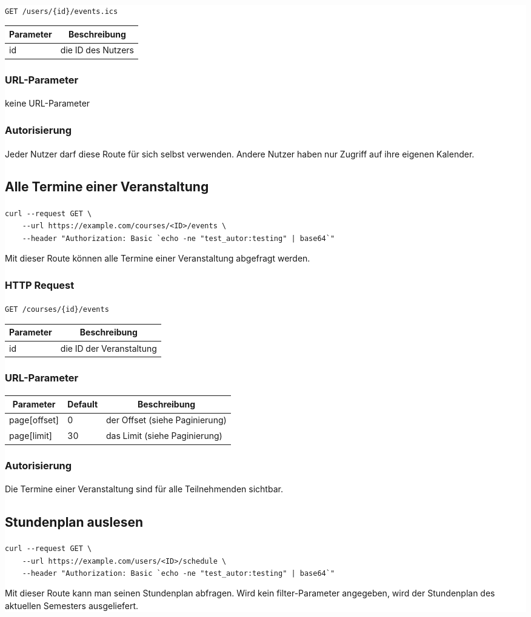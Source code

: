 `GET /users/{id}/events.ics`

Parameter | Beschreibung
--------- | ------------
id        | die ID des Nutzers

### URL-Parameter

keine URL-Parameter

### Autorisierung

Jeder Nutzer darf diese Route für sich selbst verwenden. Andere Nutzer
haben nur Zugriff auf ihre eigenen Kalender.


## Alle Termine einer Veranstaltung

```shell
curl --request GET \
    --url https://example.com/courses/<ID>/events \
    --header "Authorization: Basic `echo -ne "test_autor:testing" | base64`"
```

Mit dieser Route können alle Termine einer Veranstaltung abgefragt werden.

### HTTP Request

`GET /courses/{id}/events`

Parameter | Beschreibung
--------- | ------------
id        | die ID der Veranstaltung

### URL-Parameter

Parameter    | Default | Beschreibung
---------    | ------- | ------------
page[offset] | 0       | der Offset (siehe Paginierung)
page[limit]  | 30      | das Limit (siehe Paginierung)


### Autorisierung

Die Termine einer Veranstaltung sind für alle Teilnehmenden sichtbar.


## Stundenplan auslesen
```shell
curl --request GET \
    --url https://example.com/users/<ID>/schedule \
    --header "Authorization: Basic `echo -ne "test_autor:testing" | base64`"
```

Mit dieser Route kann man seinen Stundenplan abfragen. Wird kein
filter-Parameter angegeben, wird der Stundenplan des aktuellen
Semesters ausgeliefert.
